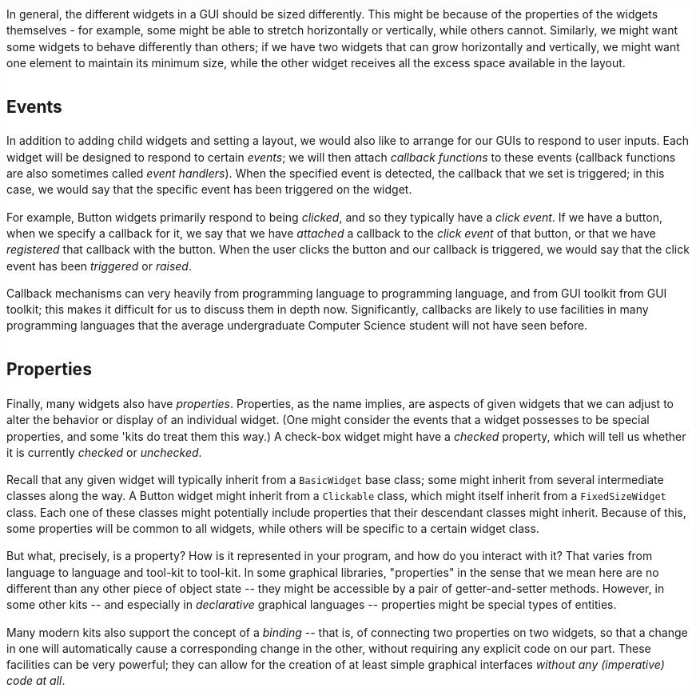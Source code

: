 In general, the different widgets in a GUI should be sized differently. This might be because of the properties of the widgets themselves - for example, some might be able to stretch horizontally or vertically, while others cannot. Similarly, we might want some widgets to behave differently than others; if we have two widgets that can grow horizontally and vertically, we might want one element to maintain its minimum size, while the other widget receives all the excess space available in the layout.

Events
------

In addition to adding child widgets and setting a layout, we would also like to arrange for our GUIs to respond to user inputs. Each widget will be designed to respond to certain *events*; we will then attach *callback functions* to these events (callback functions are also sometimes called *event handlers*). When the specified event is detected, the callback that we set is triggered; in this case, we would say that the specific event has been triggered on the widget.

For example, Button widgets primarily respond to being *clicked*, and so they typically have a *click event*. If we have a button, when we specify a callback for it, we say that we have *attached* a callback to the *click event* of that button, or that we have *registered* that callback with the button. When the user clicks the button and our callback is triggered, we would say that the click event has been *triggered* or *raised*.

Callback mechanisms can very heavily from programming language to programming language, and from GUI toolkit from GUI toolkit; this makes it difficult for us to discuss them in depth now. Significantly, callbacks are likely to use facilities in many programming languages that the average undergraduate Computer Science student will not have seen before.

Properties
----------

Finally, many widgets also have *properties*. Properties, as the name implies, are aspects of given widgets that we can adjust to alter the behavior or display of an individual widget. (One might consider the events that a widget possesses to be special properties, and some 'kits do treat them this way.)  A check-box widget might have a *checked* property, which will tell us whether it is currently *checked* or *unchecked*.

Recall that any given widget will typically inherit from a `BasicWidget` base class; some might inherit from several intermediate classes along the way. A Button widget might inherit from a `Clickable` class, which might itself inherit from a `FixedSizeWidget` class. Each one of these classes might potentially include properties that their descendant classes might inherit. Because of this, some properties will be common to all widgets, while others will be specific to a certain widget class.

But what, precisely, is a property?
How is it represented in your program, and how do you interact with it?
That varies from language to language and tool-kit to tool-kit.
In some graphical libraries, "properties" in the sense that we mean here are no different than any other piece of object state -- they might be accessible by a pair of getter-and-setter methods.
However, in some other kits -- and especially in *declarative* graphical languages -- properties might be special types of entities.

Many modern kits also support the concept of a *binding* -- that is, of connecting two properties on two widgets, so that a change in one will automatically cause a corresponding change in the other, without requiring any explicit code on our part.
These facilities can be very powerful; they can allow for the creation of at least simple graphical interfaces *without any (imperative) code at all*.
